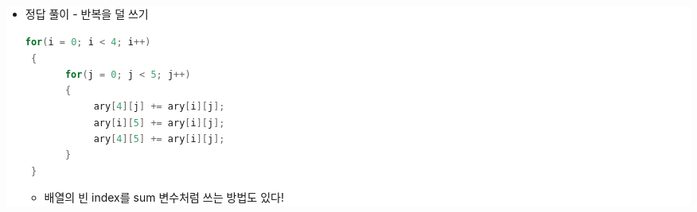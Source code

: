 - 정답 풀이 - 반복을 덜 쓰기
    
    ```c
    for(i = 0; i < 4; i++)
     {
           for(j = 0; j < 5; j++)
           {
                ary[4][j] += ary[i][j];
                ary[i][5] += ary[i][j];
                ary[4][5] += ary[i][j];
           }
     }
    ```
    
    - 배열의 빈 index를 sum 변수처럼 쓰는 방법도 있다!